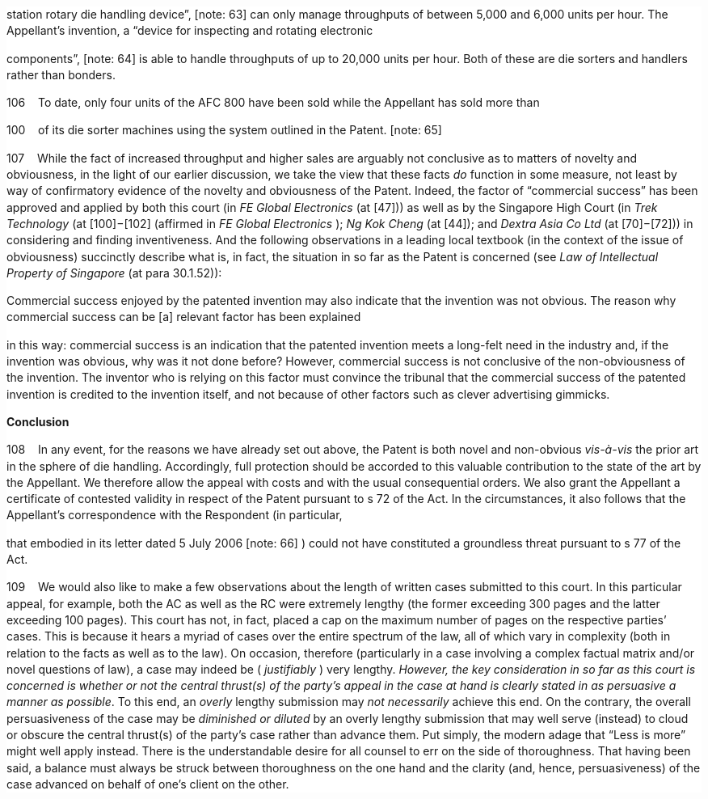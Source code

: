 station rotary die handling device”, [note: 63] can only manage throughputs of between 5,000 and 6,000 units per hour. The Appellant’s invention, a “device for inspecting and rotating electronic 

components”, [note: 64] is able to handle throughputs of up to 20,000 units per hour. Both of these are die sorters and handlers rather than bonders. 

106    To date, only four units of the AFC 800 have been sold while the Appellant has sold more than 

100    of its die sorter machines using the system outlined in the Patent. [note: 65] 

107    While the fact of increased throughput and higher sales are arguably not conclusive as to matters of novelty and obviousness, in the light of our earlier discussion, we take the view that these facts _do_ function in some measure, not least by way of confirmatory evidence of the novelty and obviousness of the Patent. Indeed, the factor of “commercial success” has been approved and applied by both this court (in _FE Global Electronics_ (at [47])) as well as by the Singapore High Court (in _Trek Technology_ (at [100]−[102] (affirmed in _FE Global Electronics_ ); _Ng Kok Cheng_ (at [44]); and _Dextra Asia Co Ltd_ (at [70]−[72])) in considering and finding inventiveness. And the following observations in a leading local textbook (in the context of the issue of obviousness) succinctly describe what is, in fact, the situation in so far as the Patent is concerned (see _Law of Intellectual Property of Singapore_ (at para 30.1.52)): 

 Commercial success enjoyed by the patented invention may also indicate that the invention was not obvious. The reason why commercial success can be [a] relevant factor has been explained 


 in this way: commercial success is an indication that the patented invention meets a long-felt need in the industry and, if the invention was obvious, why was it not done before? However, commercial success is not conclusive of the non-obviousness of the invention. The inventor who is relying on this factor must convince the tribunal that the commercial success of the patented invention is credited to the invention itself, and not because of other factors such as clever advertising gimmicks. 

**Conclusion** 

108    In any event, for the reasons we have already set out above, the Patent is both novel and non-obvious _vis-à-vis_ the prior art in the sphere of die handling. Accordingly, full protection should be accorded to this valuable contribution to the state of the art by the Appellant. We therefore allow the appeal with costs and with the usual consequential orders. We also grant the Appellant a certificate of contested validity in respect of the Patent pursuant to s 72 of the Act. In the circumstances, it also follows that the Appellant’s correspondence with the Respondent (in particular, 

that embodied in its letter dated 5 July 2006 [note: 66] ) could not have constituted a groundless threat pursuant to s 77 of the Act. 

109    We would also like to make a few observations about the length of written cases submitted to this court. In this particular appeal, for example, both the AC as well as the RC were extremely lengthy (the former exceeding 300 pages and the latter exceeding 100 pages). This court has not, in fact, placed a cap on the maximum number of pages on the respective parties’ cases. This is because it hears a myriad of cases over the entire spectrum of the law, all of which vary in complexity (both in relation to the facts as well as to the law). On occasion, therefore (particularly in a case involving a complex factual matrix and/or novel questions of law), a case may indeed be ( _justifiably_ ) very lengthy. _However, the key consideration in so far as this court is concerned is whether or not the central thrust(s) of the party’s appeal in the case at hand is clearly stated in as persuasive a manner as possible_. To this end, an _overly_ lengthy submission may _not necessarily_ achieve this end. On the contrary, the overall persuasiveness of the case may be _diminished or diluted_ by an overly lengthy submission that may well serve (instead) to cloud or obscure the central thrust(s) of the party’s case rather than advance them. Put simply, the modern adage that “Less is more” might well apply instead. There is the understandable desire for all counsel to err on the side of thoroughness. That having been said, a balance must always be struck between thoroughness on the one hand and the clarity (and, hence, persuasiveness) of the case advanced on behalf of one’s client on the other. 
